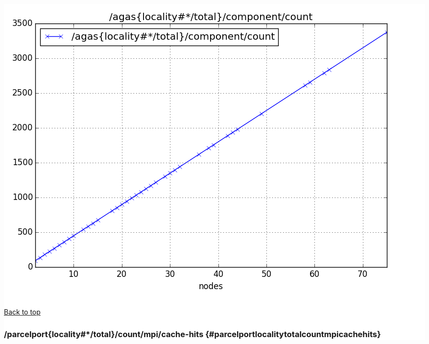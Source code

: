 [![/agas{locality#*/total}/component/count](/assets/2015-04-10-1d_stencil_8-472bcca415-10/agas_locality___total__component_count.png)](/assets/2015-04-10-1d_stencil_8-472bcca415-10/agas_locality___total__component_count.png "agas_locality___total__component_count.png")

[Back to top](#figures)

### /parcelport{locality#*/total}/count/mpi/cache-hits {#parcelportlocalitytotalcountmpicachehits}
